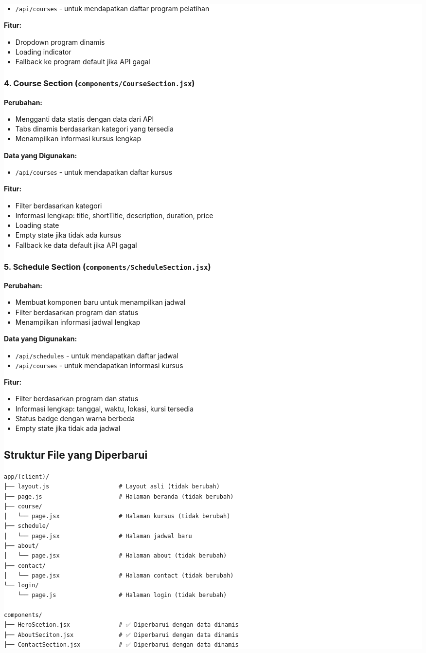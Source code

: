 - `/api/courses` - untuk mendapatkan daftar program pelatihan

**Fitur:**

- Dropdown program dinamis
- Loading indicator
- Fallback ke program default jika API gagal

### 4. Course Section (`components/CourseSection.jsx`)

**Perubahan:**

- Mengganti data statis dengan data dari API
- Tabs dinamis berdasarkan kategori yang tersedia
- Menampilkan informasi kursus lengkap

**Data yang Digunakan:**

- `/api/courses` - untuk mendapatkan daftar kursus

**Fitur:**

- Filter berdasarkan kategori
- Informasi lengkap: title, shortTitle, description, duration, price
- Loading state
- Empty state jika tidak ada kursus
- Fallback ke data default jika API gagal

### 5. Schedule Section (`components/ScheduleSection.jsx`)

**Perubahan:**

- Membuat komponen baru untuk menampilkan jadwal
- Filter berdasarkan program dan status
- Menampilkan informasi jadwal lengkap

**Data yang Digunakan:**

- `/api/schedules` - untuk mendapatkan daftar jadwal
- `/api/courses` - untuk mendapatkan informasi kursus

**Fitur:**

- Filter berdasarkan program dan status
- Informasi lengkap: tanggal, waktu, lokasi, kursi tersedia
- Status badge dengan warna berbeda
- Empty state jika tidak ada jadwal

## Struktur File yang Diperbarui

```
app/(client)/
├── layout.js                    # Layout asli (tidak berubah)
├── page.js                      # Halaman beranda (tidak berubah)
├── course/
│   └── page.jsx                 # Halaman kursus (tidak berubah)
├── schedule/
│   └── page.jsx                 # Halaman jadwal baru
├── about/
│   └── page.jsx                 # Halaman about (tidak berubah)
├── contact/
│   └── page.jsx                 # Halaman contact (tidak berubah)
└── login/
    └── page.js                  # Halaman login (tidak berubah)

components/
├── HeroScetion.jsx              # ✅ Diperbarui dengan data dinamis
├── AboutSeciton.jsx             # ✅ Diperbarui dengan data dinamis
├── ContactSection.jsx           # ✅ Diperbarui dengan data dinamis
```